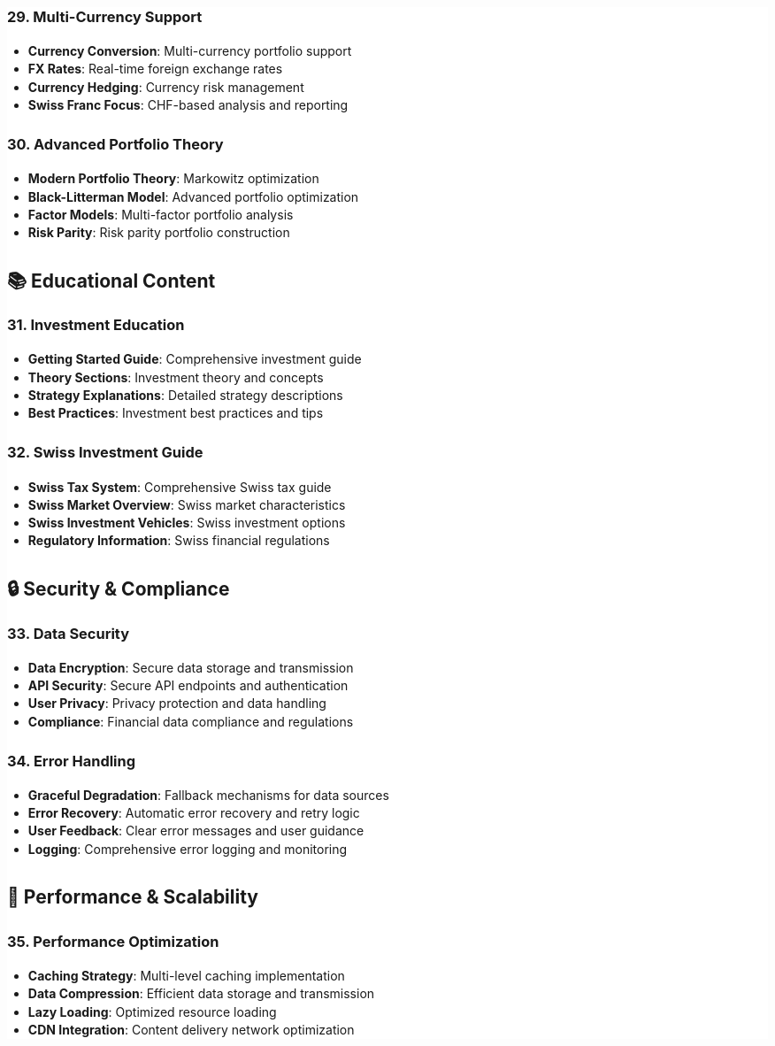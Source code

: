 ### 29. **Multi-Currency Support**
- **Currency Conversion**: Multi-currency portfolio support
- **FX Rates**: Real-time foreign exchange rates
- **Currency Hedging**: Currency risk management
- **Swiss Franc Focus**: CHF-based analysis and reporting

### 30. **Advanced Portfolio Theory**
- **Modern Portfolio Theory**: Markowitz optimization
- **Black-Litterman Model**: Advanced portfolio optimization
- **Factor Models**: Multi-factor portfolio analysis
- **Risk Parity**: Risk parity portfolio construction

## 📚 Educational Content

### 31. **Investment Education**
- **Getting Started Guide**: Comprehensive investment guide
- **Theory Sections**: Investment theory and concepts
- **Strategy Explanations**: Detailed strategy descriptions
- **Best Practices**: Investment best practices and tips

### 32. **Swiss Investment Guide**
- **Swiss Tax System**: Comprehensive Swiss tax guide
- **Swiss Market Overview**: Swiss market characteristics
- **Swiss Investment Vehicles**: Swiss investment options
- **Regulatory Information**: Swiss financial regulations

## 🔒 Security & Compliance

### 33. **Data Security**
- **Data Encryption**: Secure data storage and transmission
- **API Security**: Secure API endpoints and authentication
- **User Privacy**: Privacy protection and data handling
- **Compliance**: Financial data compliance and regulations

### 34. **Error Handling**
- **Graceful Degradation**: Fallback mechanisms for data sources
- **Error Recovery**: Automatic error recovery and retry logic
- **User Feedback**: Clear error messages and user guidance
- **Logging**: Comprehensive error logging and monitoring

## 🚀 Performance & Scalability

### 35. **Performance Optimization**
- **Caching Strategy**: Multi-level caching implementation
- **Data Compression**: Efficient data storage and transmission
- **Lazy Loading**: Optimized resource loading
- **CDN Integration**: Content delivery network optimization

